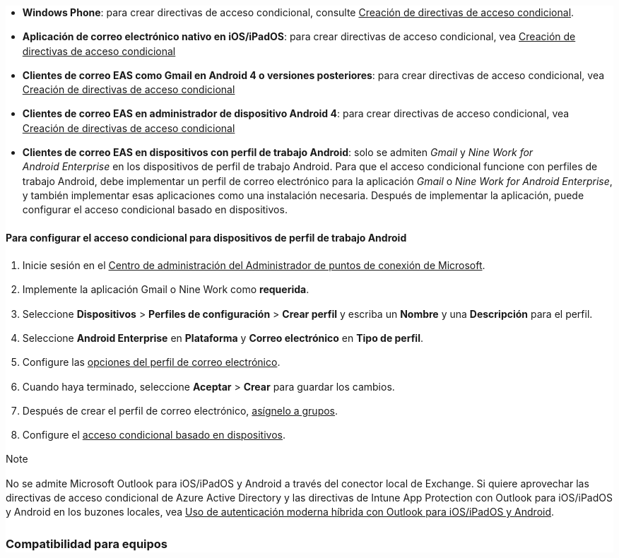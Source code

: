 - **Windows Phone**: para crear directivas de acceso condicional, consulte [Creación de directivas de acceso condicional](../protect/create-conditional-access-intune.md).
- **Aplicación de correo electrónico nativo en iOS/iPadOS**: para crear directivas de acceso condicional, vea [Creación de directivas de acceso condicional](../protect/create-conditional-access-intune.md)
- **Clientes de correo EAS como Gmail en Android 4 o versiones posteriores**: para crear directivas de acceso condicional, vea [Creación de directivas de acceso condicional](../protect/create-conditional-access-intune.md)

- **Clientes de correo EAS en administrador de dispositivo Android 4**: para crear directivas de acceso condicional, vea [Creación de directivas de acceso condicional](../protect/create-conditional-access-intune.md)

- **Clientes de correo EAS en dispositivos con perfil de trabajo Android**: solo se admiten *Gmail* y *Nine Work for Android Enterprise* en los dispositivos de perfil de trabajo Android. Para que el acceso condicional funcione con perfiles de trabajo Android, debe implementar un perfil de correo electrónico para la aplicación *Gmail* o *Nine Work for Android Enterprise*, y también implementar esas aplicaciones como una instalación necesaria. Después de implementar la aplicación, puede configurar el acceso condicional basado en dispositivos.

#### <a name="to-set-up-conditional-access-for-android-work-profile-devices"></a>Para configurar el acceso condicional para dispositivos de perfil de trabajo Android

  1. Inicie sesión en el [Centro de administración del Administrador de puntos de conexión de Microsoft](https://go.microsoft.com/fwlink/?linkid=2109431).
  
  2. Implemente la aplicación Gmail o Nine Work como **requerida**.

  3. Seleccione **Dispositivos** > **Perfiles de configuración** > **Crear perfil** y escriba un **Nombre** y una **Descripción** para el perfil.

  4. Seleccione **Android Enterprise** en **Plataforma** y **Correo electrónico** en **Tipo de perfil**.

  5. Configure las [opciones del perfil de correo electrónico](https://docs.microsoft.com/intune/configuration/email-settings-android-enterprise#android-enterprise).

  6. Cuando haya terminado, seleccione **Aceptar** > **Crear** para guardar los cambios.

  7. Después de crear el perfil de correo electrónico, [asígnelo a grupos](https://docs.microsoft.com/intune/device-profile-assign).

  8. Configure el [acceso condicional basado en dispositivos](https://docs.microsoft.com/intune/protect/conditional-access-intune-common-ways-use#device-based-conditional-access).

> [!NOTE]
> No se admite Microsoft Outlook para iOS/iPadOS y Android a través del conector local de Exchange. Si quiere aprovechar las directivas de acceso condicional de Azure Active Directory y las directivas de Intune App Protection con Outlook para iOS/iPadOS y Android en los buzones locales, vea [Uso de autenticación moderna híbrida con Outlook para iOS/iPadOS y Android](https://docs.microsoft.com/Exchange/clients/outlook-for-ios-and-android/use-hybrid-modern-auth).

### <a name="support-for-pcs"></a>Compatibilidad para equipos
